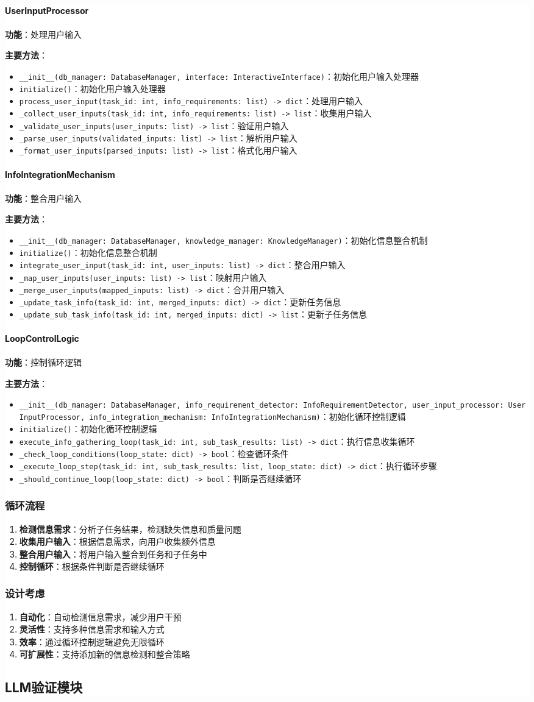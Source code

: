 #### UserInputProcessor

**功能**：处理用户输入

**主要方法**：
- `__init__(db_manager: DatabaseManager, interface: InteractiveInterface)`：初始化用户输入处理器
- `initialize()`：初始化用户输入处理器
- `process_user_input(task_id: int, info_requirements: list) -> dict`：处理用户输入
- `_collect_user_inputs(task_id: int, info_requirements: list) -> list`：收集用户输入
- `_validate_user_inputs(user_inputs: list) -> list`：验证用户输入
- `_parse_user_inputs(validated_inputs: list) -> list`：解析用户输入
- `_format_user_inputs(parsed_inputs: list) -> list`：格式化用户输入

#### InfoIntegrationMechanism

**功能**：整合用户输入

**主要方法**：
- `__init__(db_manager: DatabaseManager, knowledge_manager: KnowledgeManager)`：初始化信息整合机制
- `initialize()`：初始化信息整合机制
- `integrate_user_input(task_id: int, user_inputs: list) -> dict`：整合用户输入
- `_map_user_inputs(user_inputs: list) -> list`：映射用户输入
- `_merge_user_inputs(mapped_inputs: list) -> dict`：合并用户输入
- `_update_task_info(task_id: int, merged_inputs: dict) -> dict`：更新任务信息
- `_update_sub_task_info(task_id: int, merged_inputs: dict) -> list`：更新子任务信息

#### LoopControlLogic

**功能**：控制循环逻辑

**主要方法**：
- `__init__(db_manager: DatabaseManager, info_requirement_detector: InfoRequirementDetector, user_input_processor: UserInputProcessor, info_integration_mechanism: InfoIntegrationMechanism)`：初始化循环控制逻辑
- `initialize()`：初始化循环控制逻辑
- `execute_info_gathering_loop(task_id: int, sub_task_results: list) -> dict`：执行信息收集循环
- `_check_loop_conditions(loop_state: dict) -> bool`：检查循环条件
- `_execute_loop_step(task_id: int, sub_task_results: list, loop_state: dict) -> dict`：执行循环步骤
- `_should_continue_loop(loop_state: dict) -> bool`：判断是否继续循环

### 循环流程

1. **检测信息需求**：分析子任务结果，检测缺失信息和质量问题
2. **收集用户输入**：根据信息需求，向用户收集额外信息
3. **整合用户输入**：将用户输入整合到任务和子任务中
4. **控制循环**：根据条件判断是否继续循环

### 设计考虑

1. **自动化**：自动检测信息需求，减少用户干预
2. **灵活性**：支持多种信息需求和输入方式
3. **效率**：通过循环控制逻辑避免无限循环
4. **可扩展性**：支持添加新的信息检测和整合策略

## LLM验证模块
